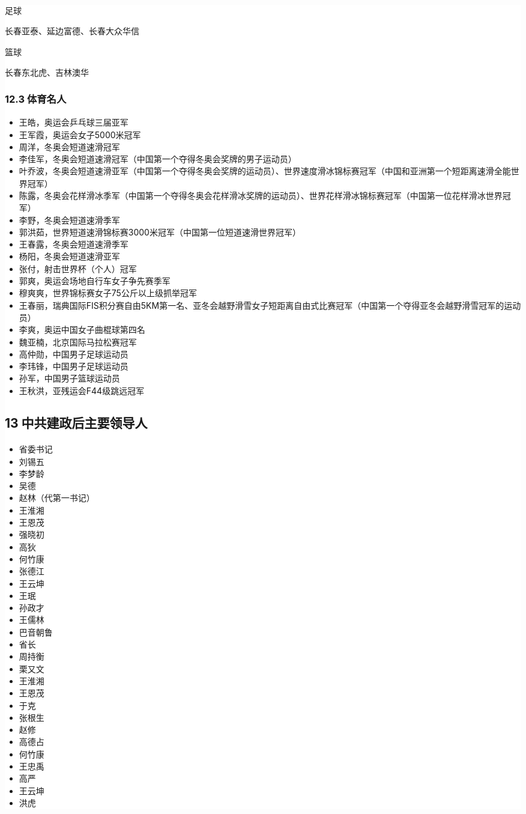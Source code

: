 足球

长春亚泰、延边富德、长春大众华信

篮球

长春东北虎、吉林澳华



### 12.3 体育名人

* 王皓，奥运会乒乓球三届亚军
* 王军霞，奥运会女子5000米冠军
* 周洋，冬奥会短道速滑冠军
* 李佳军，冬奥会短道速滑冠军（中国第一个夺得冬奥会奖牌的男子运动员）
* 叶乔波，冬奥会短道速滑亚军（中国第一个夺得冬奥会奖牌的运动员）、世界速度滑冰锦标赛冠军（中国和亚洲第一个短距离速滑全能世界冠军）
* 陈露，冬奥会花样滑冰季军（中国第一个夺得冬奥会花样滑冰奖牌的运动员）、世界花样滑冰锦标赛冠军（中国第一位花样滑冰世界冠军）
* 李野，冬奥会短道速滑季军
* 郭洪茹，世界短道速滑锦标赛3000米冠军（中国第一位短道速滑世界冠军）
* 王春露，冬奥会短道速滑季军
* 杨阳，冬奥会短道速滑亚军
* 张付，射击世界杯（个人）冠军
* 郭爽，奥运会场地自行车女子争先赛季军
* 穆爽爽，世界锦标赛女子75公斤以上级抓举冠军
* 王春丽，瑞典国际FIS积分赛自由5KM第一名、亚冬会越野滑雪女子短距离自由式比赛冠军（中国第一个夺得亚冬会越野滑雪冠军的运动员）
* 李爽，奥运中国女子曲棍球第四名
* 魏亚楠，北京国际马拉松赛冠军
* 高仲勋，中国男子足球运动员
* 李玮锋，中国男子足球运动员
* 孙军，中国男子篮球运动员
* 王秋洪，亚残运会F44级跳远冠军



## 13 中共建政后主要领导人

* 省委书记
 * 刘锡五
 * 李梦龄
 * 吴德
 * 赵林（代第一书记）
 * 王淮湘
 * 王恩茂
 * 强晓初
 * 高狄
 * 何竹康
 * 张德江
 * 王云坤
 * 王珉
 * 孙政才
 * 王儒林
 * 巴音朝鲁
* 省长
 * 周持衡
 * 栗又文
 * 王淮湘
 * 王恩茂
 * 于克
 * 张根生
 * 赵修
 * 高德占
 * 何竹康
 * 王忠禹
 * 高严
 * 王云坤
 * 洪虎